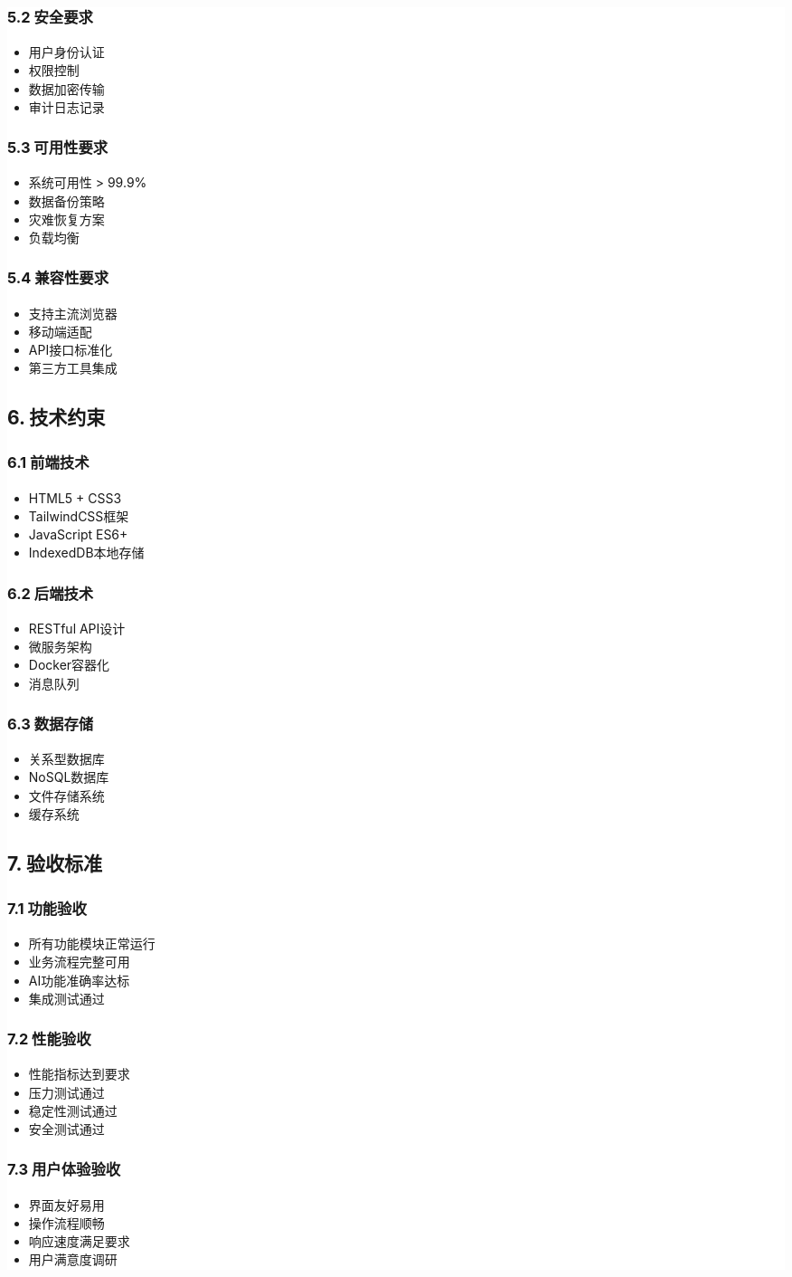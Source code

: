 ### 5.2 安全要求
- 用户身份认证
- 权限控制
- 数据加密传输
- 审计日志记录

### 5.3 可用性要求
- 系统可用性 > 99.9%
- 数据备份策略
- 灾难恢复方案
- 负载均衡

### 5.4 兼容性要求
- 支持主流浏览器
- 移动端适配
- API接口标准化
- 第三方工具集成

## 6. 技术约束

### 6.1 前端技术
- HTML5 + CSS3
- TailwindCSS框架
- JavaScript ES6+
- IndexedDB本地存储

### 6.2 后端技术
- RESTful API设计
- 微服务架构
- Docker容器化
- 消息队列

### 6.3 数据存储
- 关系型数据库
- NoSQL数据库
- 文件存储系统
- 缓存系统

## 7. 验收标准

### 7.1 功能验收
- 所有功能模块正常运行
- 业务流程完整可用
- AI功能准确率达标
- 集成测试通过

### 7.2 性能验收
- 性能指标达到要求
- 压力测试通过
- 稳定性测试通过
- 安全测试通过

### 7.3 用户体验验收
- 界面友好易用
- 操作流程顺畅
- 响应速度满足要求
- 用户满意度调研
